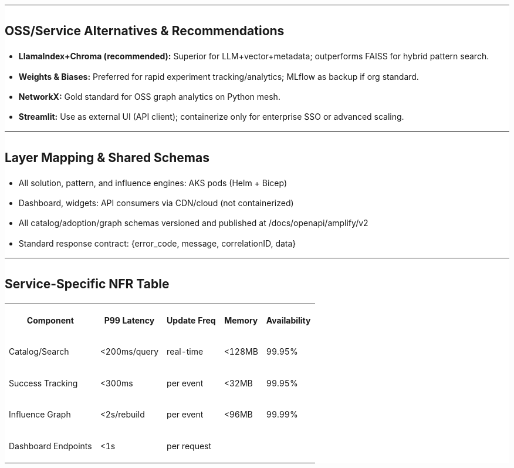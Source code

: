 ------------------------------------------------------------------------

## OSS/Service Alternatives & Recommendations

- **LlamaIndex+Chroma (recommended):** Superior for LLM+vector+metadata;
  outperforms FAISS for hybrid pattern search.

- **Weights & Biases:** Preferred for rapid experiment
  tracking/analytics; MLflow as backup if org standard.

- **NetworkX:** Gold standard for OSS graph analytics on Python mesh.

- **Streamlit:** Use as external UI (API client); containerize only for
  enterprise SSO or advanced scaling.

------------------------------------------------------------------------

## Layer Mapping & Shared Schemas

- All solution, pattern, and influence engines: AKS pods (Helm + Bicep)

- Dashboard, widgets: API consumers via CDN/cloud (not containerized)

- All catalog/adoption/graph schemas versioned and published at
  /docs/openapi/amplify/v2

- Standard response contract: {error_code, message, correlationID, data}

------------------------------------------------------------------------

## Service-Specific NFR Table

<table style="min-width: 125px">
<tbody>
<tr>
<th><p>Component</p></th>
<th><p>P99 Latency</p></th>
<th><p>Update Freq</p></th>
<th><p>Memory</p></th>
<th><p>Availability</p></th>
</tr>
&#10;<tr>
<td><p>Catalog/Search</p></td>
<td><p>&lt;200ms/query</p></td>
<td><p>real-time</p></td>
<td><p>&lt;128MB</p></td>
<td><p>99.95%</p></td>
</tr>
<tr>
<td><p>Success Tracking</p></td>
<td><p>&lt;300ms</p></td>
<td><p>per event</p></td>
<td><p>&lt;32MB</p></td>
<td><p>99.95%</p></td>
</tr>
<tr>
<td><p>Influence Graph</p></td>
<td><p>&lt;2s/rebuild</p></td>
<td><p>per event</p></td>
<td><p>&lt;96MB</p></td>
<td><p>99.99%</p></td>
</tr>
<tr>
<td><p>Dashboard Endpoints</p></td>
<td><p>&lt;1s</p></td>
<td><p>per request</p></td>